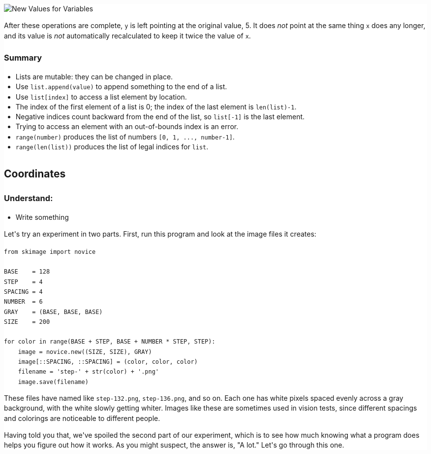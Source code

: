 ![New Values for Variables](img/python/new_values_for_variables.png)

After these operations are complete, `y` is left pointing at the
original value, 5. It does *not* point at the same thing `x` does any
longer, and its value is *not* automatically recalculated to keep it
twice the value of `x`.

### Summary

-   Lists are mutable: they can be changed in place.
-   Use `list.append(value)` to append something to the end of a list.
-   Use `list[index]` to access a list element by location.
-   The index of the first element of a list is 0; the index of the last
    element is `len(list)-1`.
-   Negative indices count backward from the end of the list, so
    `list[-1]` is the last element.
-   Trying to access an element with an out-of-bounds index is an error.
-   `range(number)` produces the list of numbers
    `[0, 1, ..., number-1]`.
-   `range(len(list))` produces the list of legal indices for `list`.

Coordinates
-----------

### Understand:

-   Write something

Let's try an experiment in two parts. First, run this program and look
at the image files it creates:

    from skimage import novice

    BASE    = 128
    STEP    = 4
    SPACING = 4
    NUMBER  = 6
    GRAY    = (BASE, BASE, BASE)
    SIZE    = 200

    for color in range(BASE + STEP, BASE + NUMBER * STEP, STEP):
        image = novice.new((SIZE, SIZE), GRAY)
        image[::SPACING, ::SPACING] = (color, color, color)
        filename = 'step-' + str(color) + '.png'
        image.save(filename)

These files have named like `step-132.png`, `step-136.png`, and so on.
Each one has white pixels spaced evenly across a gray background, with
the white slowly getting whiter. Images like these are sometimes used in
vision tests, since different spacings and colorings are noticeable to
different people.

Having told you that, we've spoiled the second part of our experiment,
which is to see how much knowing what a program does helps you figure
out how it works. As you might suspect, the answer is, "A lot." Let's go
through this one.
